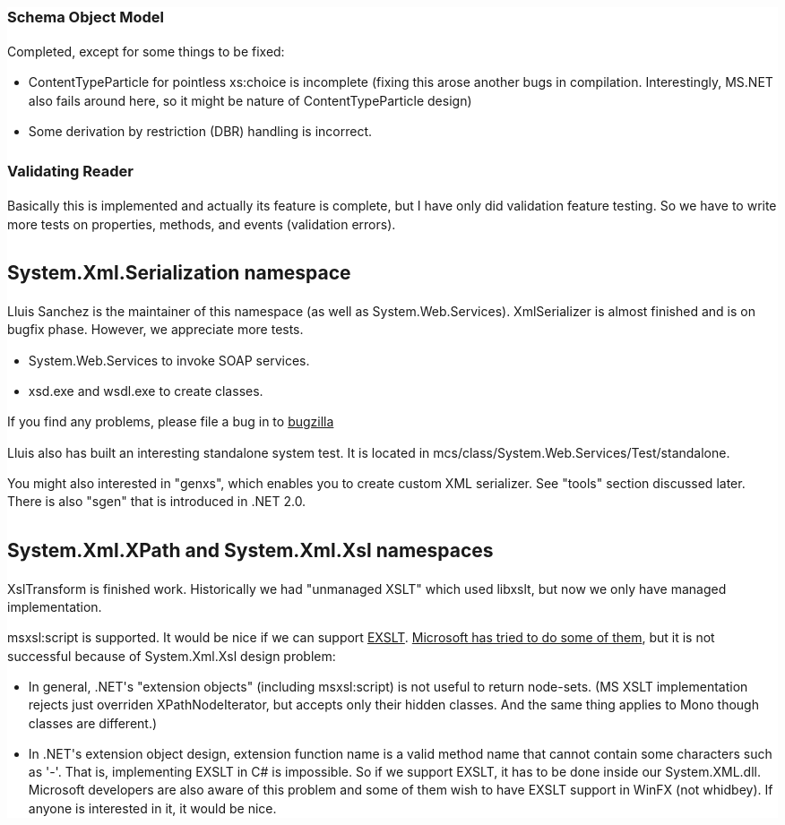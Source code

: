 ### Schema Object Model

Completed, except for some things to be fixed:

-   ContentTypeParticle for pointless xs:choice is incomplete (fixing
    this arose another bugs in compilation. Interestingly, MS.NET also
    fails around here, so it might be nature of ContentTypeParticle
    design)

-   Some derivation by restriction (DBR) handling is incorrect.

### Validating Reader

Basically this is implemented and actually its feature is complete, but
I have only did validation feature testing. So we have to write more
tests on properties, methods, and events (validation errors).

System.Xml.Serialization namespace
----------------------------------

Lluis Sanchez is the maintainer of this namespace (as well as
System.Web.Services). XmlSerializer is almost finished and is on bugfix
phase. However, we appreciate more tests.

-   System.Web.Services to invoke SOAP services.

-   xsd.exe and wsdl.exe to create classes.

If you find any problems, please file a bug in to
[bugzilla](http://bugzilla.ximian.com)

Lluis also has built an interesting standalone system test. It is
located in mcs/class/System.Web.Services/Test/standalone.

You might also interested in "genxs", which enables you to create custom
XML serializer. See "tools" section discussed later. There is also
"sgen" that is introduced in .NET 2.0.

System.Xml.XPath and System.Xml.Xsl namespaces
----------------------------------------------

XslTransform is finished work. Historically we had "unmanaged XSLT"
which used libxslt, but now we only have managed implementation.

msxsl:script is supported. It would be nice if we can support
[EXSLT](http://www.exslt.org/). [Microsoft has tried to do some of
them](http://msdn.microsoft.com/WebServices/default.aspx?pull=/library/en-us/dnexxml/html/xml05192003.asp),
but it is not successful because of System.Xml.Xsl design problem:

-   In general, .NET's "extension objects" (including msxsl:script) is
    not useful to return node-sets. (MS XSLT implementation rejects just
    overriden XPathNodeIterator, but accepts only their hidden classes.
    And the same thing applies to Mono though classes are different.)

-   In .NET's extension object design, extension function name is a
    valid method name that cannot contain some characters such as '-'.
    That is, implementing EXSLT in C\# is impossible. So if we support
    EXSLT, it has to be done inside our System.XML.dll. Microsoft
    developers are also aware of this problem and some of them wish to
    have EXSLT support in WinFX (not whidbey). If anyone is interested
    in it, it would be nice.
